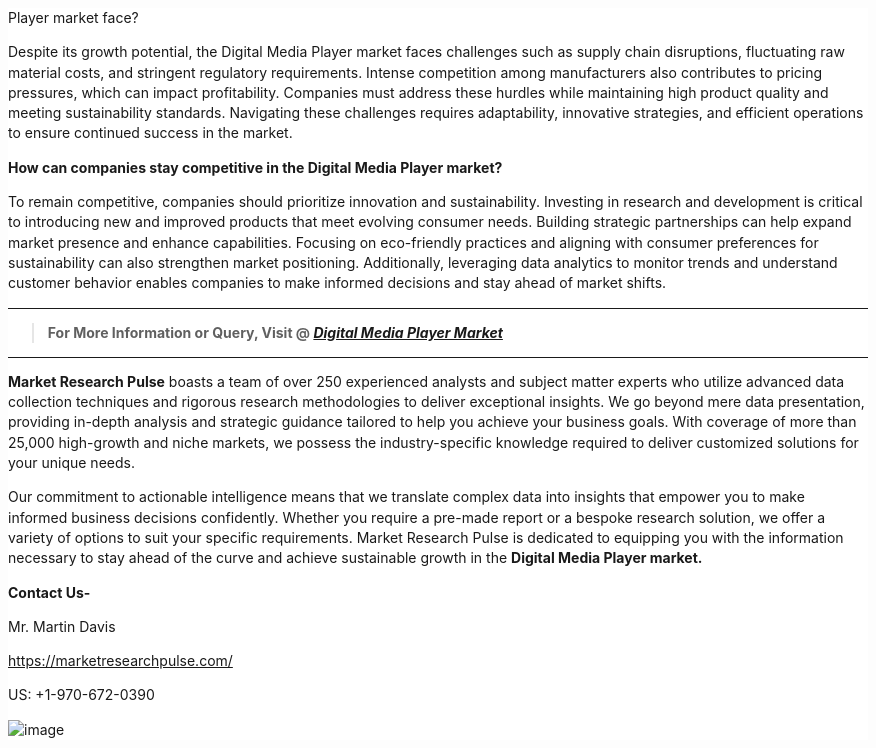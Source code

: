 Player market face?</strong></p><p>Despite its growth potential, the Digital Media Player market faces challenges such as supply chain disruptions, fluctuating raw material costs, and stringent regulatory requirements. Intense competition among manufacturers also contributes to pricing pressures, which can impact profitability. Companies must address these hurdles while maintaining high product quality and meeting sustainability standards. Navigating these challenges requires adaptability, innovative strategies, and efficient operations to ensure continued success in the market.</p><p><strong>How can companies stay competitive in the Digital Media Player market?</strong></p><p>To remain competitive, companies should prioritize innovation and sustainability. Investing in research and development is critical to introducing new and improved products that meet evolving consumer needs. Building strategic partnerships can help expand market presence and enhance capabilities. Focusing on eco-friendly practices and aligning with consumer preferences for sustainability can also strengthen market positioning. Additionally, leveraging data analytics to monitor trends and understand customer behavior enables companies to make informed decisions and stay ahead of market shifts.</p><hr /><blockquote><p><strong>For More Information or Query, Visit @&nbsp;<em><a href="https://marketresearchpulse.com/report/125041/digital-media-player-market?utm_source=Linkedin&utm_medium=0115">Digital Media Player Market</a></em></strong></p></blockquote><hr /><p><strong>Market Research Pulse</strong> boasts a team of over 250 experienced analysts and subject matter experts who utilize advanced data collection techniques and rigorous research methodologies to deliver exceptional insights. We go beyond mere data presentation, providing in-depth analysis and strategic guidance tailored to help you achieve your business goals. With coverage of more than 25,000 high-growth and niche markets, we possess the industry-specific knowledge required to deliver customized solutions for your unique needs.</p><p>Our commitment to actionable intelligence means that we translate complex data into insights that empower you to make informed business decisions confidently. Whether you require a pre-made report or a bespoke research solution, we offer a variety of options to suit your specific requirements. Market Research Pulse is dedicated to equipping you with the information necessary to stay ahead of the curve and achieve sustainable growth in the <strong>Digital Media Player market.</strong></p><p><strong>Contact Us-</strong></p><p>Mr. Martin Davis</p><p>https://marketresearchpulse.com/</p><p>US: +1-970-672-0390</p>
![image](https://github.com/user-attachments/assets/9257b1b1-eba7-4857-bb8a-b437757adb7b)
